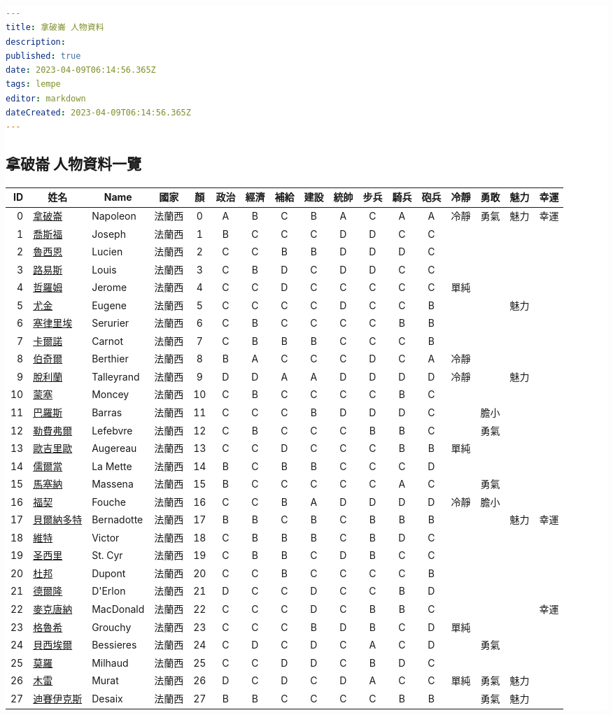 ```yaml
---
title: 拿破崙 人物資料
description: 
published: true
date: 2023-04-09T06:14:56.365Z
tags: lempe
editor: markdown
dateCreated: 2023-04-09T06:14:56.365Z
---
```


## 拿破崙 人物資料一覽

|ID |                    姓名                     |    Name     |  國家  |顏 |政治|經濟|補給|建設|統帥|步兵|騎兵|砲兵|冷靜|勇敢|魅力|幸運|
|--:|---------------------------------------------|-------------|--------|:-:|:--:|:--:|:--:|:--:|:--:|:--:|:--:|:--:|:--:|:--:|:--:|----|
|  0|[拿破崙](/人物/拿破崙時代/拿破崙)            |Napoleon     |法蘭西  | 0 | A  | B  | C  | B  | A  | C  | A  | A  |冷靜|勇氣|魅力|幸運|
|  1|[喬斯福](/人物/拿破崙時代/喬斯福)            |Joseph       |法蘭西  | 1 | B  | C  | C  | C  | D  | D  | C  | C  |    |    |    |    |
|  2|[魯西恩](/人物/拿破崙時代/魯西恩)            |Lucien       |法蘭西  | 2 | C  | C  | B  | B  | D  | D  | D  | C  |    |    |    |    |
|  3|[路易斯](/人物/拿破崙時代/路易斯)            |Louis        |法蘭西  | 3 | C  | B  | D  | C  | D  | D  | C  | C  |    |    |    |    |
|  4|[哲羅姆](/人物/拿破崙時代/哲羅姆)            |Jerome       |法蘭西  | 4 | C  | C  | D  | C  | C  | C  | C  | C  |單純|    |    |    |
|  5|[尤金](/人物/拿破崙時代/尤金)                |Eugene       |法蘭西  | 5 | C  | C  | C  | C  | D  | C  | C  | B  |    |    |魅力|    |
|  6|[塞律里埃](/人物/拿破崙時代/塞律里埃)        |Serurier     |法蘭西  | 6 | C  | B  | C  | C  | C  | C  | B  | B  |    |    |    |    |
|  7|[卡爾諾](/人物/拿破崙時代/卡諾)              |Carnot       |法蘭西  | 7 | C  | B  | B  | B  | C  | C  | C  | B  |    |    |    |    |
|  8|[伯奇爾](/人物/拿破崙時代/伯奇爾)            |Berthier     |法蘭西  | 8 | B  | A  | C  | C  | C  | D  | C  | A  |冷靜|    |    |    |
|  9|[脫利蘭](/人物/拿破崙時代/脫利蘭)            |Talleyrand   |法蘭西  | 9 | D  | D  | A  | A  | D  | D  | D  | D  |冷靜|    |魅力|    |
| 10|[蒙塞](/人物/拿破崙時代/蒙塞)                |Moncey       |法蘭西  |10 | C  | B  | C  | C  | C  | C  | B  | C  |    |    |    |    |
| 11|[巴羅斯](/人物/拿破崙時代/巴羅斯)            |Barras       |法蘭西  |11 | C  | C  | C  | B  | D  | D  | D  | C  |    |膽小|    |    |
| 12|[勒費弗爾](/人物/拿破崙時代/勒費弗爾)        |Lefebvre     |法蘭西  |12 | C  | B  | C  | C  | C  | B  | B  | C  |    |勇氣|    |    |
| 13|[歐吉里歐](/人物/拿破崙時代/歐吉里歐)        |Augereau     |法蘭西  |13 | C  | C  | D  | C  | C  | C  | B  | B  |單純|    |    |    |
| 14|[儒爾當](/人物/拿破崙時代/儒爾當)            |La Mette     |法蘭西  |14 | B  | C  | B  | B  | C  | C  | C  | D  |    |    |    |    |
| 15|[馬塞納](/人物/拿破崙時代/馬塞納)            |Massena      |法蘭西  |15 | B  | C  | C  | C  | C  | C  | A  | C  |    |勇氣|    |    |
| 16|[福契](/人物/拿破崙時代/福契)                |Fouche       |法蘭西  |16 | C  | C  | B  | A  | D  | D  | D  | D  |冷靜|膽小|    |    |
| 17|[貝爾納多特](/人物/拿破崙時代/伯納多特)      |Bernadotte   |法蘭西  |17 | B  | B  | C  | B  | C  | B  | B  | B  |    |    |魅力|幸運|
| 18|[維特](/人物/拿破崙時代/維特)                |Victor       |法蘭西  |18 | C  | B  | B  | B  | C  | B  | D  | C  |    |    |    |    |
| 19|[圣西里](/人物/拿破崙時代/聖西里)            |St. Cyr      |法蘭西  |19 | C  | B  | B  | C  | D  | B  | C  | C  |    |    |    |    |
| 20|[杜邦](/人物/拿破崙時代/杜邦)                |Dupont       |法蘭西  |20 | C  | C  | B  | C  | C  | C  | C  | B  |    |    |    |    |
| 21|[德爾隆](/人物/拿破崙時代/德爾隆)            |D'Erlon      |法蘭西  |21 | D  | C  | C  | D  | C  | C  | B  | D  |    |    |    |    |
| 22|[麥克唐納](/人物/拿破崙時代/麥克唐納)        |MacDonald    |法蘭西  |22 | C  | C  | C  | D  | C  | B  | B  | C  |    |    |    |幸運|
| 23|[格魯希](/人物/拿破崙時代/格魯希)            |Grouchy      |法蘭西  |23 | C  | C  | C  | B  | D  | B  | C  | D  |單純|    |    |    |
| 24|[貝西埃爾](/人物/拿破崙時代/貝西埃爾)        |Bessieres    |法蘭西  |24 | C  | D  | C  | D  | C  | A  | C  | D  |    |勇氣|    |    |
| 25|[莫羅](/人物/拿破崙時代/莫羅)                |Milhaud      |法蘭西  |25 | C  | C  | D  | D  | C  | B  | D  | C  |    |    |    |    |
| 26|[木雷](/人物/拿破崙時代/木雷)                |Murat        |法蘭西  |26 | D  | C  | D  | C  | D  | A  | C  | C  |單純|勇氣|魅力|    |
| 27|[迪賽伊克斯](/人物/拿破崙時代/迪賽伊克斯)    |Desaix       |法蘭西  |27 | B  | B  | C  | C  | C  | C  | B  | B  |    |勇氣|魅力|    |